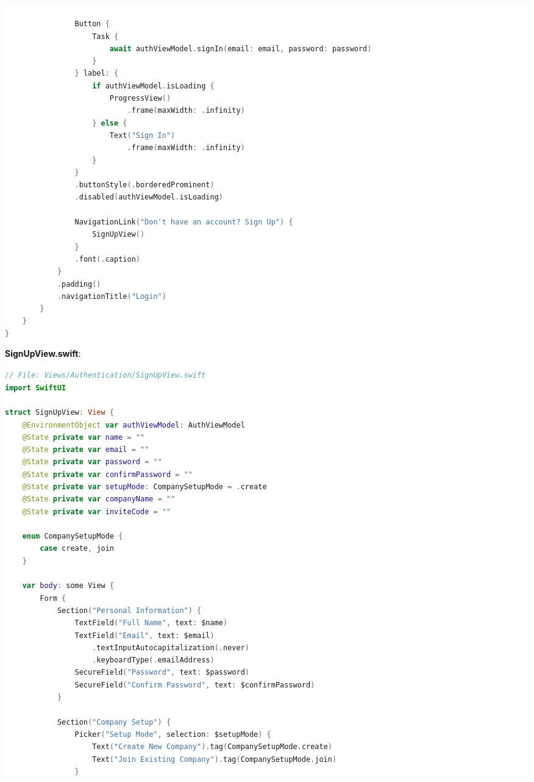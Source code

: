 ```swift

                Button {
                    Task {
                        await authViewModel.signIn(email: email, password: password)
                    }
                } label: {
                    if authViewModel.isLoading {
                        ProgressView()
                            .frame(maxWidth: .infinity)
                    } else {
                        Text("Sign In")
                            .frame(maxWidth: .infinity)
                    }
                }
                .buttonStyle(.borderedProminent)
                .disabled(authViewModel.isLoading)

                NavigationLink("Don't have an account? Sign Up") {
                    SignUpView()
                }
                .font(.caption)
            }
            .padding()
            .navigationTitle("Login")
        }
    }
}
```

**SignUpView.swift**:
```swift
// File: Views/Authentication/SignUpView.swift
import SwiftUI

struct SignUpView: View {
    @EnvironmentObject var authViewModel: AuthViewModel
    @State private var name = ""
    @State private var email = ""
    @State private var password = ""
    @State private var confirmPassword = ""
    @State private var setupMode: CompanySetupMode = .create
    @State private var companyName = ""
    @State private var inviteCode = ""

    enum CompanySetupMode {
        case create, join
    }

    var body: some View {
        Form {
            Section("Personal Information") {
                TextField("Full Name", text: $name)
                TextField("Email", text: $email)
                    .textInputAutocapitalization(.never)
                    .keyboardType(.emailAddress)
                SecureField("Password", text: $password)
                SecureField("Confirm Password", text: $confirmPassword)
            }

            Section("Company Setup") {
                Picker("Setup Mode", selection: $setupMode) {
                    Text("Create New Company").tag(CompanySetupMode.create)
                    Text("Join Existing Company").tag(CompanySetupMode.join)
                }
```